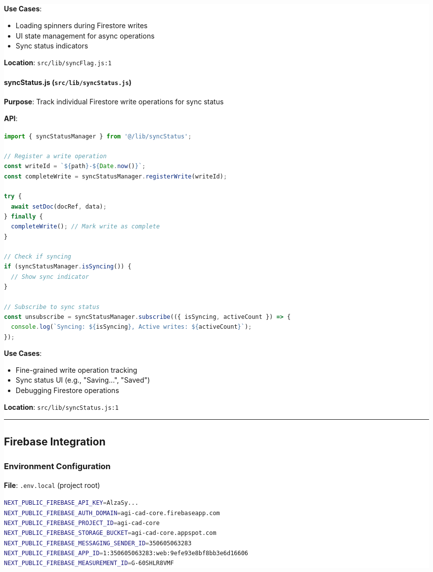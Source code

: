 **Use Cases**:
- Loading spinners during Firestore writes
- UI state management for async operations
- Sync status indicators

**Location**: `src/lib/syncFlag.js:1`

#### syncStatus.js (`src/lib/syncStatus.js`)

**Purpose**: Track individual Firestore write operations for sync status

**API**:
```javascript
import { syncStatusManager } from '@/lib/syncStatus';

// Register a write operation
const writeId = `${path}-${Date.now()}`;
const completeWrite = syncStatusManager.registerWrite(writeId);

try {
  await setDoc(docRef, data);
} finally {
  completeWrite(); // Mark write as complete
}

// Check if syncing
if (syncStatusManager.isSyncing()) {
  // Show sync indicator
}

// Subscribe to sync status
const unsubscribe = syncStatusManager.subscribe(({ isSyncing, activeCount }) => {
  console.log(`Syncing: ${isSyncing}, Active writes: ${activeCount}`);
});
```

**Use Cases**:
- Fine-grained write operation tracking
- Sync status UI (e.g., "Saving...", "Saved")
- Debugging Firestore operations

**Location**: `src/lib/syncStatus.js:1`

---

## Firebase Integration

### Environment Configuration

**File**: `.env.local` (project root)

```bash
NEXT_PUBLIC_FIREBASE_API_KEY=AlzaSy...
NEXT_PUBLIC_FIREBASE_AUTH_DOMAIN=agi-cad-core.firebaseapp.com
NEXT_PUBLIC_FIREBASE_PROJECT_ID=agi-cad-core
NEXT_PUBLIC_FIREBASE_STORAGE_BUCKET=agi-cad-core.appspot.com
NEXT_PUBLIC_FIREBASE_MESSAGING_SENDER_ID=350605063283
NEXT_PUBLIC_FIREBASE_APP_ID=1:350605063283:web:9efe93e8bf8bb3e6d16606
NEXT_PUBLIC_FIREBASE_MEASUREMENT_ID=G-60SHLR8VMF
```
